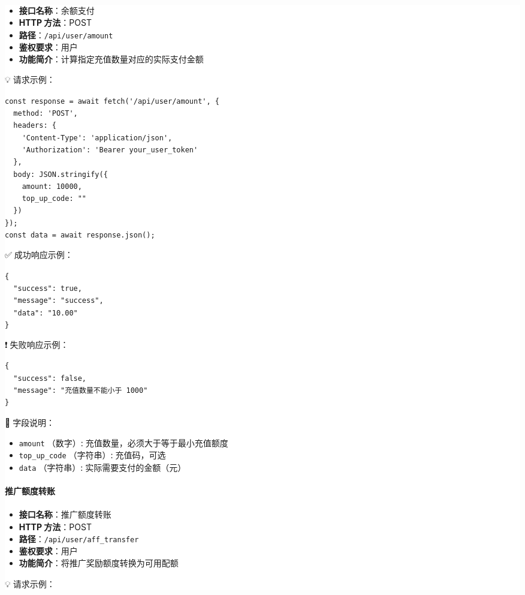 - **接口名称**：余额支付
- **HTTP 方法**：POST
- **路径**：`/api/user/amount`
- **鉴权要求**：用户
- **功能简介**：计算指定充值数量对应的实际支付金额

💡 请求示例：

```
const response = await fetch('/api/user/amount', {  
  method: 'POST',  
  headers: {  
    'Content-Type': 'application/json',  
    'Authorization': 'Bearer your_user_token'  
  },  
  body: JSON.stringify({  
    amount: 10000,  
    top_up_code: ""  
  })  
});  
const data = await response.json();
```

✅ 成功响应示例：

```
{  
  "success": true,  
  "message": "success",  
  "data": "10.00"  
}
```

❗ 失败响应示例：

```
{  
  "success": false,  
  "message": "充值数量不能小于 1000"  
}
```

🧾 字段说明：

- `amount` （数字）: 充值数量，必须大于等于最小充值额度 
- `top_up_code` （字符串）: 充值码，可选
- `data` （字符串）: 实际需要支付的金额（元）

#### 推广额度转账

- **接口名称**：推广额度转账
- **HTTP 方法**：POST
- **路径**：`/api/user/aff_transfer`
- **鉴权要求**：用户
- **功能简介**：将推广奖励额度转换为可用配额

💡 请求示例：
